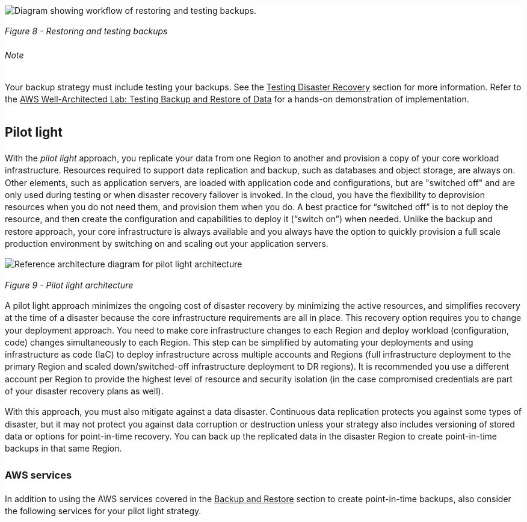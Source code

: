 ![Diagram showing workflow of restoring and testing backups.](https://docs.aws.amazon.com/images/whitepapers/latest/disaster-recovery-workloads-on-aws/images/restore-test-backups.png)

_Figure 8 - Restoring and testing backups_

###### Note

Your backup strategy must include testing your backups. See the [Testing Disaster Recovery](https://docs.aws.amazon.com/whitepapers/latest/disaster-recovery-workloads-on-aws/testing-disaster-recovery.html) section for more information. Refer to the [AWS Well-Architected Lab: Testing Backup and Restore of Data](https://wellarchitectedlabs.com/reliability/200_labs/200_testing_backup_and_restore_of_data/) for a hands-on demonstration of implementation.

## Pilot light

With the _pilot light_ approach, you replicate your data from one Region to another and provision a copy of your core workload infrastructure. Resources required to support data replication and backup, such as databases and object storage, are always on. Other elements, such as application servers, are loaded with application code and configurations, but are "switched off" and are only used during testing or when disaster recovery failover is invoked. In the cloud, you have the flexibility to deprovision resources when you do not need them, and provision them when you do. A best practice for “switched off” is to not deploy the resource, and then create the configuration and capabilities to deploy it (“switch on”) when needed. Unlike the backup and restore approach, your core infrastructure is always available and you always have the option to quickly provision a full scale production environment by switching on and scaling out your application servers.

![Reference architecture diagram for pilot light architecture](https://docs.aws.amazon.com/images/whitepapers/latest/disaster-recovery-workloads-on-aws/images/pilot-light-architecture.png)

_Figure 9 - Pilot light architecture_

A pilot light approach minimizes the ongoing cost of disaster recovery by minimizing the active resources, and simplifies recovery at the time of a disaster because the core infrastructure requirements are all in place. This recovery option requires you to change your deployment approach. You need to make core infrastructure changes to each Region and deploy workload (configuration, code) changes simultaneously to each Region. This step can be simplified by automating your deployments and using infrastructure as code (IaC) to deploy infrastructure across multiple accounts and Regions (full infrastructure deployment to the primary Region and scaled down/switched-off infrastructure deployment to DR regions). It is recommended you use a different account per Region to provide the highest level of resource and security isolation (in the case compromised credentials are part of your disaster recovery plans as well).

With this approach, you must also mitigate against a data disaster. Continuous data replication protects you against some types of disaster, but it may not protect you against data corruption or destruction unless your strategy also includes versioning of stored data or options for point-in-time recovery. You can back up the replicated data in the disaster Region to create point-in-time backups in that same Region.

### AWS services

In addition to using the AWS services covered in the [Backup and Restore](https://docs.aws.amazon.com/whitepapers/latest/disaster-recovery-workloads-on-aws/disaster-recovery-options-in-the-cloud.html#backup-and-restore) section to create point-in-time backups, also consider the following services for your pilot light strategy.
